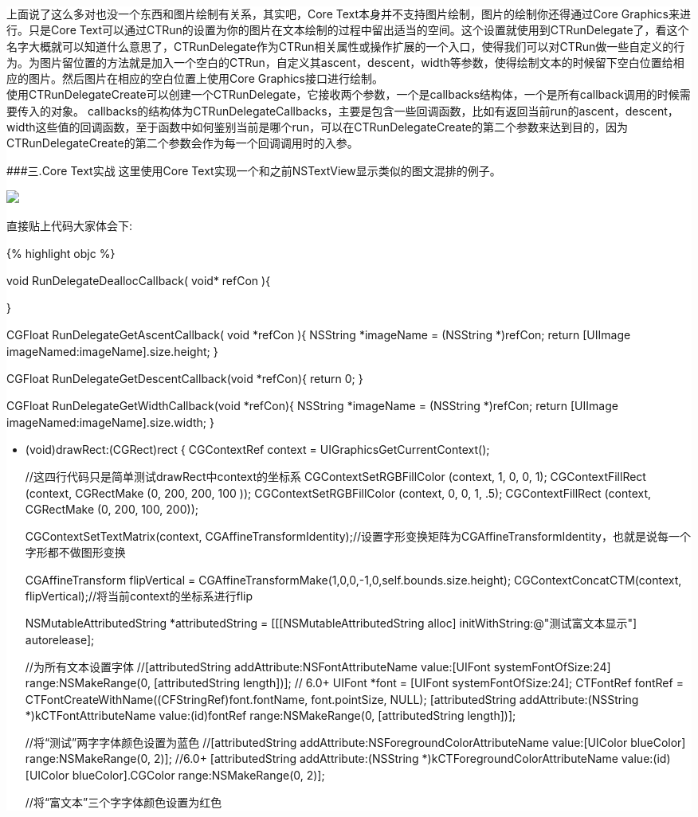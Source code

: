 上面说了这么多对也没一个东西和图片绘制有关系，其实吧，Core Text本身并不支持图片绘制，图片的绘制你还得通过Core Graphics来进行。只是Core Text可以通过CTRun的设置为你的图片在文本绘制的过程中留出适当的空间。这个设置就使用到CTRunDelegate了，看这个名字大概就可以知道什么意思了，CTRunDelegate作为CTRun相关属性或操作扩展的一个入口，使得我们可以对CTRun做一些自定义的行为。为图片留位置的方法就是加入一个空白的CTRun，自定义其ascent，descent，width等参数，使得绘制文本的时候留下空白位置给相应的图片。然后图片在相应的空白位置上使用Core Graphics接口进行绘制。   
使用CTRunDelegateCreate可以创建一个CTRunDelegate，它接收两个参数，一个是callbacks结构体，一个是所有callback调用的时候需要传入的对象。
callbacks的结构体为CTRunDelegateCallbacks，主要是包含一些回调函数，比如有返回当前run的ascent，descent，width这些值的回调函数，至于函数中如何鉴别当前是哪个run，可以在CTRunDelegateCreate的第二个参数来达到目的，因为CTRunDelegateCreate的第二个参数会作为每一个回调调用时的入参。

###三.Core Text实战
这里使用Core Text实现一个和之前NSTextView显示类似的图文混排的例子。
   
![](http://ww4.sinaimg.cn/large/65cc0af7gw1e2v3mj0xsrj.jpg)    

直接贴上代码大家体会下:   

{% highlight objc %}

void RunDelegateDeallocCallback( void* refCon ){
    
}

CGFloat RunDelegateGetAscentCallback( void *refCon ){
    NSString *imageName = (NSString *)refCon;
    return [UIImage imageNamed:imageName].size.height;
}

CGFloat RunDelegateGetDescentCallback(void *refCon){
    return 0;
}

CGFloat RunDelegateGetWidthCallback(void *refCon){
    NSString *imageName = (NSString *)refCon;
    return [UIImage imageNamed:imageName].size.width;
}


- (void)drawRect:(CGRect)rect
{
    CGContextRef context = UIGraphicsGetCurrentContext();
    
	//这四行代码只是简单测试drawRect中context的坐标系
    CGContextSetRGBFillColor (context, 1, 0, 0, 1);
    CGContextFillRect (context, CGRectMake (0, 200, 200, 100 ));
    CGContextSetRGBFillColor (context, 0, 0, 1, .5);
    CGContextFillRect (context, CGRectMake (0, 200, 100, 200));
	
    CGContextSetTextMatrix(context, CGAffineTransformIdentity);//设置字形变换矩阵为CGAffineTransformIdentity，也就是说每一个字形都不做图形变换
    
	CGAffineTransform flipVertical = CGAffineTransformMake(1,0,0,-1,0,self.bounds.size.height);
    CGContextConcatCTM(context, flipVertical);//将当前context的坐标系进行flip
    
    NSMutableAttributedString *attributedString = [[[NSMutableAttributedString alloc] initWithString:@"测试富文本显示"] autorelease];
    
    //为所有文本设置字体
    //[attributedString addAttribute:NSFontAttributeName value:[UIFont systemFontOfSize:24] range:NSMakeRange(0, [attributedString length])]; // 6.0+
    UIFont *font = [UIFont systemFontOfSize:24];
    CTFontRef fontRef = CTFontCreateWithName((CFStringRef)font.fontName, font.pointSize, NULL);
    [attributedString addAttribute:(NSString *)kCTFontAttributeName value:(id)fontRef range:NSMakeRange(0, [attributedString length])];
    
    //将“测试”两字字体颜色设置为蓝色
    //[attributedString addAttribute:NSForegroundColorAttributeName value:[UIColor blueColor] range:NSMakeRange(0, 2)]; //6.0+
    [attributedString addAttribute:(NSString *)kCTForegroundColorAttributeName value:(id)[UIColor blueColor].CGColor range:NSMakeRange(0, 2)];
    
    //将“富文本”三个字字体颜色设置为红色